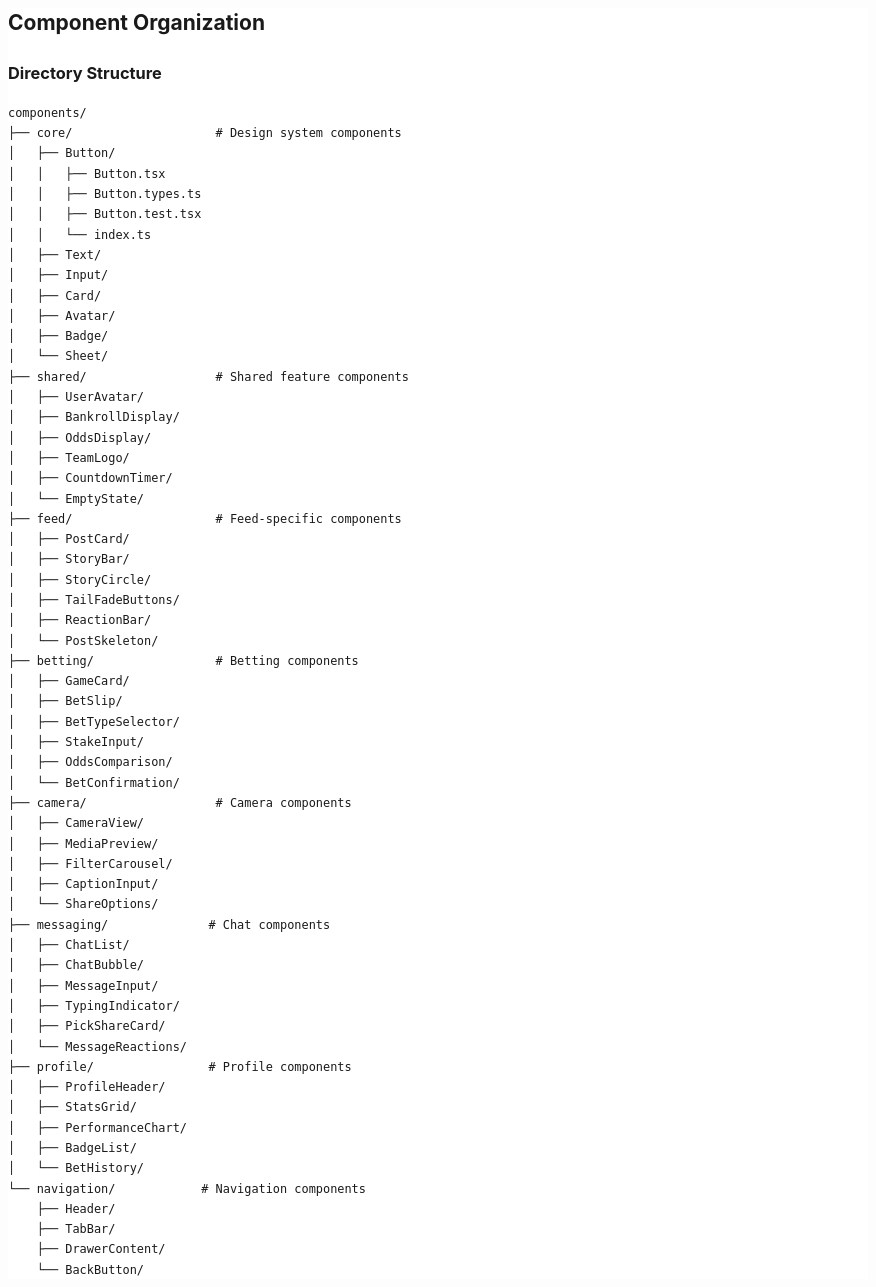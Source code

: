 ## Component Organization

### Directory Structure

```
components/
├── core/                    # Design system components
│   ├── Button/
│   │   ├── Button.tsx
│   │   ├── Button.types.ts
│   │   ├── Button.test.tsx
│   │   └── index.ts
│   ├── Text/
│   ├── Input/
│   ├── Card/
│   ├── Avatar/
│   ├── Badge/
│   └── Sheet/
├── shared/                  # Shared feature components
│   ├── UserAvatar/
│   ├── BankrollDisplay/
│   ├── OddsDisplay/
│   ├── TeamLogo/
│   ├── CountdownTimer/
│   └── EmptyState/
├── feed/                    # Feed-specific components
│   ├── PostCard/
│   ├── StoryBar/
│   ├── StoryCircle/
│   ├── TailFadeButtons/
│   ├── ReactionBar/
│   └── PostSkeleton/
├── betting/                 # Betting components
│   ├── GameCard/
│   ├── BetSlip/
│   ├── BetTypeSelector/
│   ├── StakeInput/
│   ├── OddsComparison/
│   └── BetConfirmation/
├── camera/                  # Camera components
│   ├── CameraView/
│   ├── MediaPreview/
│   ├── FilterCarousel/
│   ├── CaptionInput/
│   └── ShareOptions/
├── messaging/              # Chat components
│   ├── ChatList/
│   ├── ChatBubble/
│   ├── MessageInput/
│   ├── TypingIndicator/
│   ├── PickShareCard/
│   └── MessageReactions/
├── profile/                # Profile components
│   ├── ProfileHeader/
│   ├── StatsGrid/
│   ├── PerformanceChart/
│   ├── BadgeList/
│   └── BetHistory/
└── navigation/            # Navigation components
    ├── Header/
    ├── TabBar/
    ├── DrawerContent/
    └── BackButton/
```
